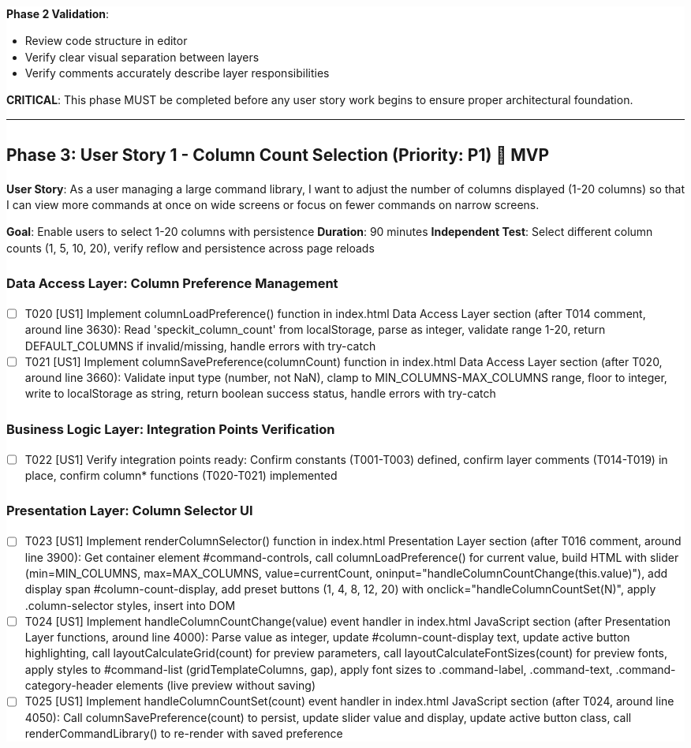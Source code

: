 **Phase 2 Validation**:
- Review code structure in editor
- Verify clear visual separation between layers
- Verify comments accurately describe layer responsibilities

**CRITICAL**: This phase MUST be completed before any user story work begins to ensure proper architectural foundation.

---

## Phase 3: User Story 1 - Column Count Selection (Priority: P1) 🎯 MVP

**User Story**: As a user managing a large command library, I want to adjust the number of columns displayed (1-20 columns) so that I can view more commands at once on wide screens or focus on fewer commands on narrow screens.

**Goal**: Enable users to select 1-20 columns with persistence
**Duration**: 90 minutes
**Independent Test**: Select different column counts (1, 5, 10, 20), verify reflow and persistence across page reloads

### Data Access Layer: Column Preference Management

- [ ] T020 [US1] Implement columnLoadPreference() function in index.html Data Access Layer section (after T014 comment, around line 3630): Read 'speckit_column_count' from localStorage, parse as integer, validate range 1-20, return DEFAULT_COLUMNS if invalid/missing, handle errors with try-catch
- [ ] T021 [US1] Implement columnSavePreference(columnCount) function in index.html Data Access Layer section (after T020, around line 3660): Validate input type (number, not NaN), clamp to MIN_COLUMNS-MAX_COLUMNS range, floor to integer, write to localStorage as string, return boolean success status, handle errors with try-catch

### Business Logic Layer: Integration Points Verification

- [ ] T022 [US1] Verify integration points ready: Confirm constants (T001-T003) defined, confirm layer comments (T014-T019) in place, confirm column* functions (T020-T021) implemented

### Presentation Layer: Column Selector UI

- [ ] T023 [US1] Implement renderColumnSelector() function in index.html Presentation Layer section (after T016 comment, around line 3900): Get container element #command-controls, call columnLoadPreference() for current value, build HTML with slider (min=MIN_COLUMNS, max=MAX_COLUMNS, value=currentCount, oninput="handleColumnCountChange(this.value)"), add display span #column-count-display, add preset buttons (1, 4, 8, 12, 20) with onclick="handleColumnCountSet(N)", apply .column-selector styles, insert into DOM
- [ ] T024 [US1] Implement handleColumnCountChange(value) event handler in index.html JavaScript section (after Presentation Layer functions, around line 4000): Parse value as integer, update #column-count-display text, update active button highlighting, call layoutCalculateGrid(count) for preview parameters, call layoutCalculateFontSizes(count) for preview fonts, apply styles to #command-list (gridTemplateColumns, gap), apply font sizes to .command-label, .command-text, .command-category-header elements (live preview without saving)
- [ ] T025 [US1] Implement handleColumnCountSet(count) event handler in index.html JavaScript section (after T024, around line 4050): Call columnSavePreference(count) to persist, update slider value and display, update active button class, call renderCommandLibrary() to re-render with saved preference
